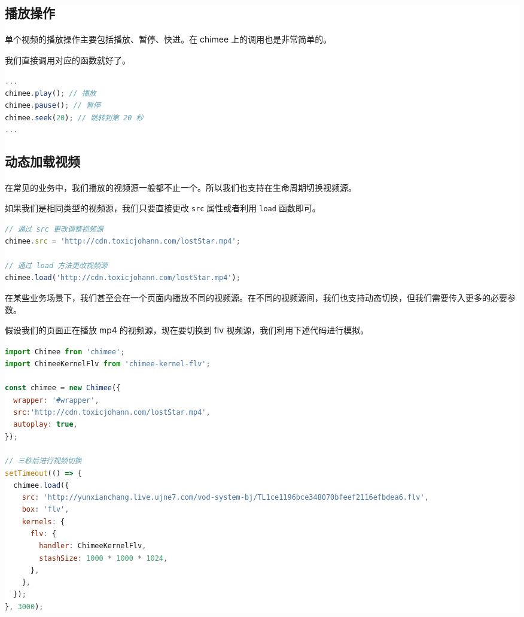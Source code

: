 ## 播放操作

单个视频的播放操作主要包括播放、暂停、快进。在 chimee 上的调用也是非常简单的。

我们直接调用对应的函数就好了。

```javascript
...
chimee.play(); // 播放
chimee.pause(); // 暂停
chimee.seek(20); // 跳转到第 20 秒
...
```

## 动态加载视频

在常见的业务中，我们播放的视频源一般都不止一个。所以我们也支持在生命周期切换视频源。

如果我们是相同类型的视频源，我们只要直接更改 `src` 属性或者利用 `load` 函数即可。

```javascript
// 通过 src 更改调整视频源
chimee.src = 'http://cdn.toxicjohann.com/lostStar.mp4';

// 通过 load 方法更改视频源
chimee.load('http://cdn.toxicjohann.com/lostStar.mp4');
```

在某些业务场景下，我们甚至会在一个页面内播放不同的视频源。在不同的视频源间，我们也支持动态切换，但我们需要传入更多的必要参数。

假设我们的页面正在播放 mp4 的视频源，现在要切换到 flv 视频源，我们利用下述代码进行模拟。

```javascript
import Chimee from 'chimee';
import ChimeeKernelFlv from 'chimee-kernel-flv';

const chimee = new Chimee({
  wrapper: '#wrapper',
  src:'http://cdn.toxicjohann.com/lostStar.mp4',
  autoplay: true,
});

// 三秒后进行视频切换
setTimeout(() => {
  chimee.load({
    src: 'http://yunxianchang.live.ujne7.com/vod-system-bj/TL1ce1196bce348070bfeef2116efbdea6.flv',
  	box: 'flv',
  	kernels: {
      flv: {
      	handler: ChimeeKernelFlv,
      	stashSize: 1000 * 1000 * 1024,
      },
    },
  });
}, 3000);
```
